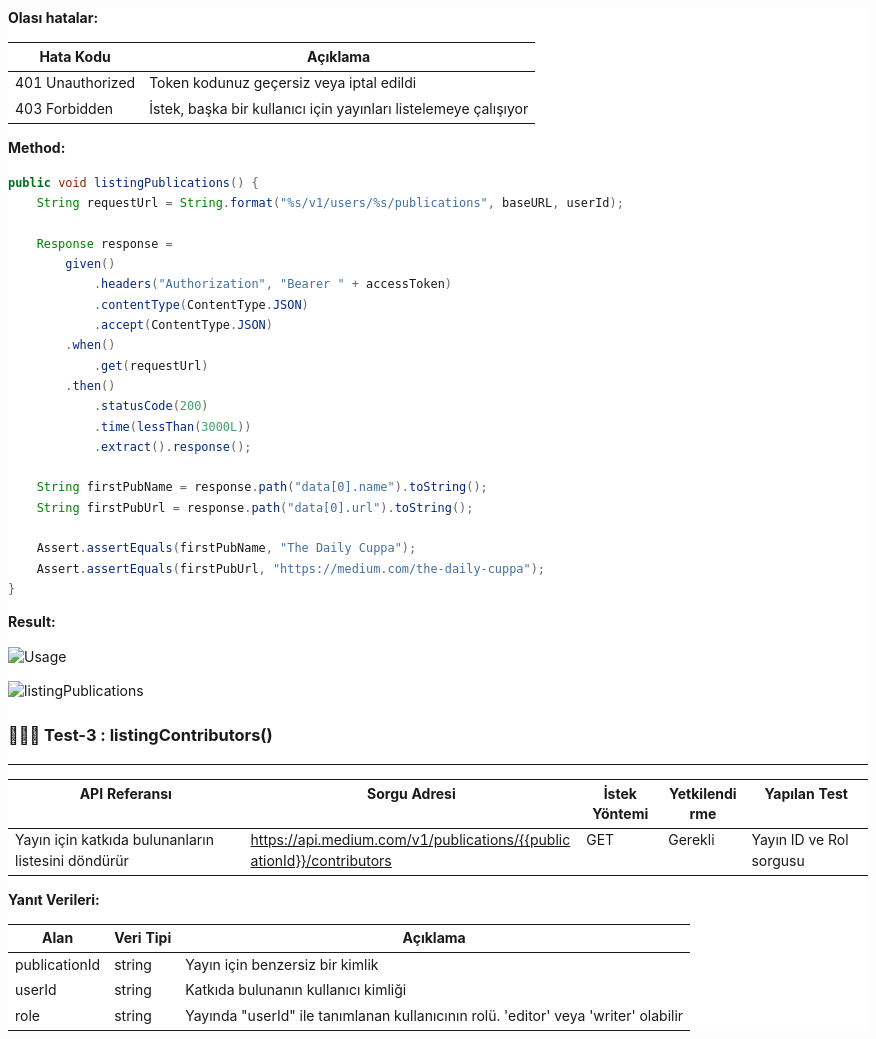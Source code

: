 **Olası hatalar:**

| Hata Kodu | Açıklama |
| ---- | ---- |
| 401 Unauthorized | Token kodunuz geçersiz veya iptal edildi |
| 403 Forbidden | İstek, başka bir kullanıcı için yayınları listelemeye çalışıyor |



**Method:**
```java
public void listingPublications() {
    String requestUrl = String.format("%s/v1/users/%s/publications", baseURL, userId);

    Response response =
        given()
            .headers("Authorization", "Bearer " + accessToken)
            .contentType(ContentType.JSON)
            .accept(ContentType.JSON)
        .when()
            .get(requestUrl)
        .then()
            .statusCode(200)
            .time(lessThan(3000L))
            .extract().response();

    String firstPubName = response.path("data[0].name").toString();
    String firstPubUrl = response.path("data[0].url").toString();

    Assert.assertEquals(firstPubName, "The Daily Cuppa");
    Assert.assertEquals(firstPubUrl, "https://medium.com/the-daily-cuppa");
}
```
**Result:**

![Usage](https://user-images.githubusercontent.com/35347777/145393483-9f4af033-875d-42fa-8f7a-2cbea5f7330e.gif)

![listingPublications](https://user-images.githubusercontent.com/35347777/145393731-74ed7b87-b157-4786-bb0e-b1a818944439.PNG)


### 👨🏿‍💻 Test-3 : listingContributors()

---


| API Referansı | Sorgu Adresi | İstek Yöntemi | Yetkilendirme | Yapılan Test |
| ---- | ---- | ---- | ---- | ---- |
| Yayın için katkıda bulunanların listesini döndürür  | https://api.medium.com/v1/publications/{{publicationId}}/contributors | GET | Gerekli | Yayın ID ve Rol sorgusu |

**Yanıt Verileri:**

| Alan | Veri Tipi | Açıklama |
| ---- | ---- | ---- |
| publicationId  | string | Yayın için benzersiz bir kimlik |
| userId | string | Katkıda bulunanın kullanıcı kimliği |
| role | string | Yayında "userId" ile tanımlanan kullanıcının rolü. 'editor' veya 'writer' olabilir |
